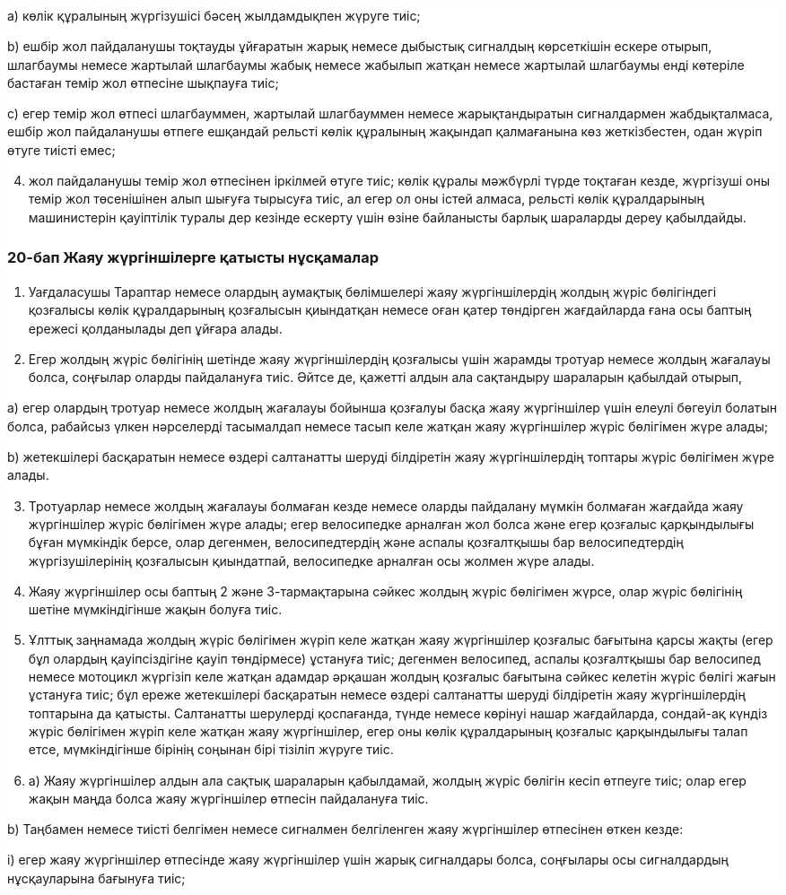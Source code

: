 а) көлік құралының жүргізушісі бәсең жылдамдықпен жүруге тиіс;

b) ешбір жол пайдаланушы тоқтауды ұйғаратын жарық немесе дыбыстық сигналдың көрсеткішін ескере отырып, шлагбаумы немесе жартылай шлагбаумы жабық немесе жабылып жатқан немесе жартылай шлагбаумы енді көтеріле бастаған темір жол өтпесіне шықпауға тиіс;

с) егер темір жол өтпесі шлагбауммен, жартылай шлагбауммен немесе жарықтандыратын сигналдармен жабдықталмаса, ешбір жол пайдаланушы өтпеге ешқандай рельсті көлік құралының жақындап қалмағанына көз жеткізбестен, одан жүріп өтуге тиісті емес;

4) жол пайдаланушы темір жол өтпесінен іркілмей өтуге тиіс; көлік құралы мәжбүрлі түрде тоқтаған кезде, жүргізуші оны темір жол төсенішінен алып шығуға тырысуға тиіс, ал егер ол оны істей алмаса, рельсті көлік құралдарының машинистерін қауіптілік туралы дер кезінде ескерту үшін өзіне байланысты барлық шараларды дереу қабылдайды.

### 20-бап Жаяу жүргіншілерге қатысты нұсқамалар

1. Уағдаласушы Тараптар немесе олардың аумақтық бөлімшелері жаяу жүргіншілердің жолдың жүріс бөлігіндегі қозғалысы көлік құралдарының қозғалысын қиындатқан немесе оған қатер төндірген жағдайларда ғана осы баптың ережесі қолданылады деп ұйғара алады.

2. Егер жолдың жүріс бөлігінің шетінде жаяу жүргіншілердің қозғалысы үшін жарамды тротуар немесе жолдың жағалауы болса, соңғылар оларды пайдалануға тиіс. Әйтсе де, қажетті алдын ала сақтандыру шараларын қабылдай отырып,

а) егер олардың тротуар немесе жолдың жағалауы бойынша қозғалуы басқа жаяу жүргіншілер үшін елеулі бөгеуіл болатын болса, рабайсыз үлкен нәрселерді тасымалдап немесе тасып келе жатқан жаяу жүргіншілер жүріс бөлігімен жүре алады;

b) жетекшілері басқаратын немесе өздері салтанатты шеруді білдіретін жаяу жүргіншілердің топтары жүріс бөлігімен жүре алады.

3. Тротуарлар немесе жолдың жағалауы болмаған кезде немесе оларды пайдалану мүмкін болмаған жағдайда жаяу жүргіншілер жүріс бөлігімен жүре алады; егер велосипедке арналған жол болса және егер қозғалыс қарқындылығы бұған мүмкіндік берсе, олар дегенмен, велосипедтердің және аспалы қозғалтқышы бар велосипедтердің жүргізушілерінің қозғалысын қиындатпай, велосипедке арналған осы жолмен жүре алады.

4. Жаяу жүргіншілер осы баптың 2 және 3-тармақтарына сәйкес жолдың жүріс бөлігімен жүрсе, олар жүріс бөлігінің шетіне мүмкіндігінше жақын болуға тиіс.

5. Ұлттық заңнамада жолдың жүріс бөлігімен жүріп келе жатқан жаяу жүргіншілер қозғалыс бағытына қарсы жақты (егер бұл олардың қауіпсіздігіне қауіп төндірмесе) ұстануға тиіс; дегенмен велосипед, аспалы қозғалтқышы бар велосипед немесе мотоцикл жүргізіп келе жатқан адамдар әрқашан жолдың қозғалыс бағытына сәйкес келетін жүріс бөлігі жағын ұстануға тиіс; бұл ереже жетекшілері басқаратын немесе өздері салтанатты шеруді білдіретін жаяу жүргіншілердің топтарына да қатысты. Салтанатты шерулерді қоспағанда, түнде немесе көрінуі нашар жағдайларда, сондай-ақ күндіз жүріс бөлігімен жүріп келе жатқан жаяу жүргіншілер, егер оны көлік құралдарының қозғалыс қарқындылығы талап етсе, мүмкіндігінше бірінің соңынан бірі тізіліп жүруге тиіс.

6. а) Жаяу жүргіншілер алдын ала сақтық шараларын қабылдамай, жолдың жүріс бөлігін кесіп өтпеуге тиіс; олар егер жақын маңда болса жаяу жүргіншілер өтпесін пайдалануға тиіс.

b) Таңбамен немесе тиісті белгімен немесе сигналмен белгіленген жаяу жүргіншілер өтпесінен өткен кезде:

і) егер жаяу жүргіншілер өтпесінде жаяу жүргіншілер үшін жарық сигналдары болса, соңғылары осы сигналдардың нұсқауларына бағынуға тиіс;

